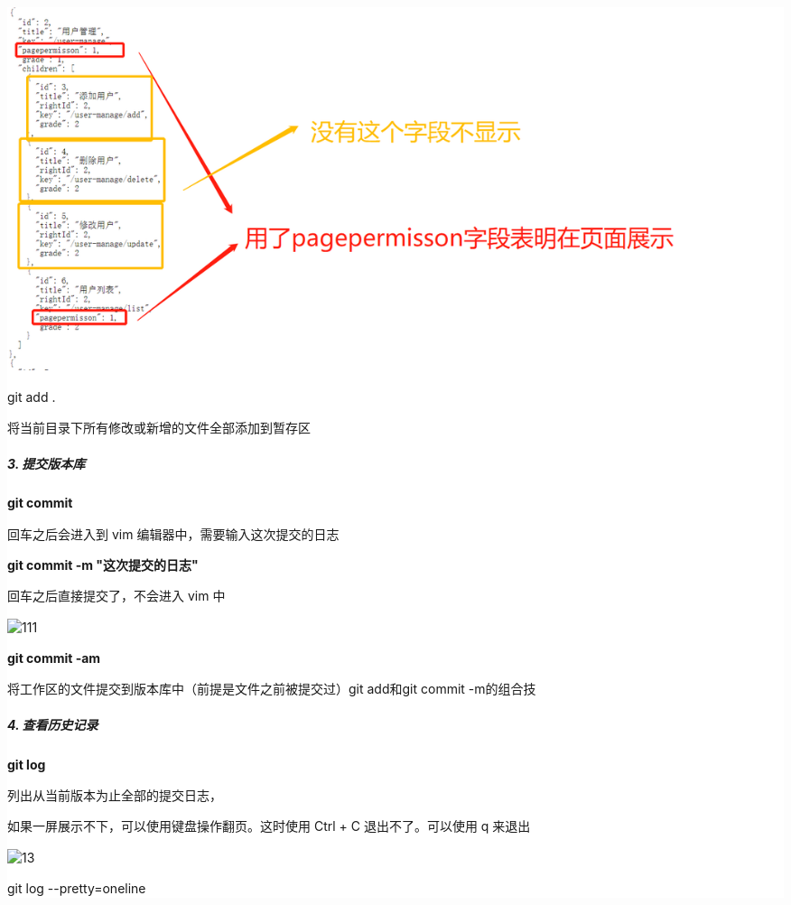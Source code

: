 ![11](.\img\11.png)



git add .

将当前目录下所有修改或新增的文件全部添加到暂存区

##### 3. 提交版本库

**git commit**

回车之后会进入到 vim 编辑器中，需要输入这次提交的日志



**git commit -m "这次提交的日志"**

回车之后直接提交了，不会进入 vim 中

![111](.\img\111.png)

**git commit -am**

将工作区的文件提交到版本库中（前提是文件之前被提交过）git add和git commit -m的组合技

##### 4. 查看历史记录

**git log**

列出从当前版本为止全部的提交日志，

如果一屏展示不下，可以使用键盘操作翻页。这时使用 Ctrl + C 退出不了。可以使用 q 来退出

![13](.\img\13.png)



git log --pretty=oneline
